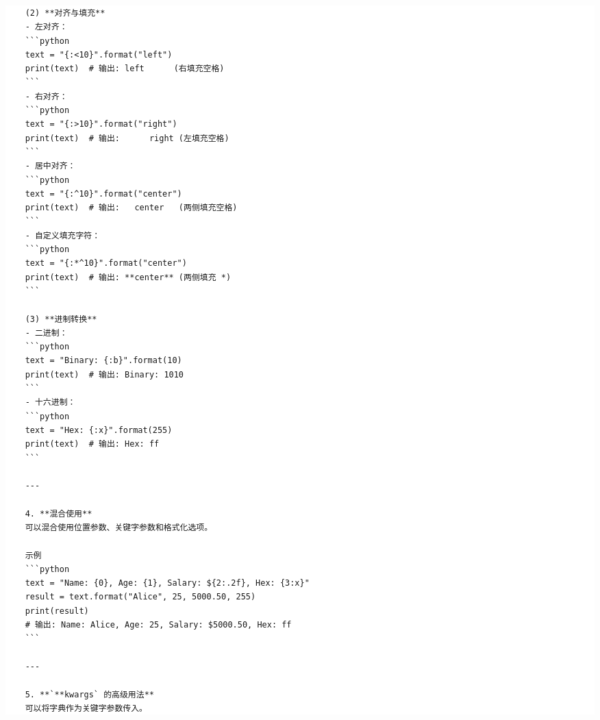 		(2) **对齐与填充**
		- 左对齐：
		```python
		text = "{:<10}".format("left")
		print(text)  # 输出: left      (右填充空格)
		```
		- 右对齐：
		```python
		text = "{:>10}".format("right")
		print(text)  # 输出:      right (左填充空格)
		```
		- 居中对齐：
		```python
		text = "{:^10}".format("center")
		print(text)  # 输出:   center   (两侧填充空格)
		```
		- 自定义填充字符：
		```python
		text = "{:*^10}".format("center")
		print(text)  # 输出: **center** (两侧填充 *)
		```

		(3) **进制转换**
		- 二进制：
		```python
		text = "Binary: {:b}".format(10)
		print(text)  # 输出: Binary: 1010
		```
		- 十六进制：
		```python
		text = "Hex: {:x}".format(255)
		print(text)  # 输出: Hex: ff
		```

		---

		4. **混合使用**
		可以混合使用位置参数、关键字参数和格式化选项。

		示例
		```python
		text = "Name: {0}, Age: {1}, Salary: ${2:.2f}, Hex: {3:x}"
		result = text.format("Alice", 25, 5000.50, 255)
		print(result)
		# 输出: Name: Alice, Age: 25, Salary: $5000.50, Hex: ff
		```

		---

		5. **`**kwargs` 的高级用法**
		可以将字典作为关键字参数传入。
